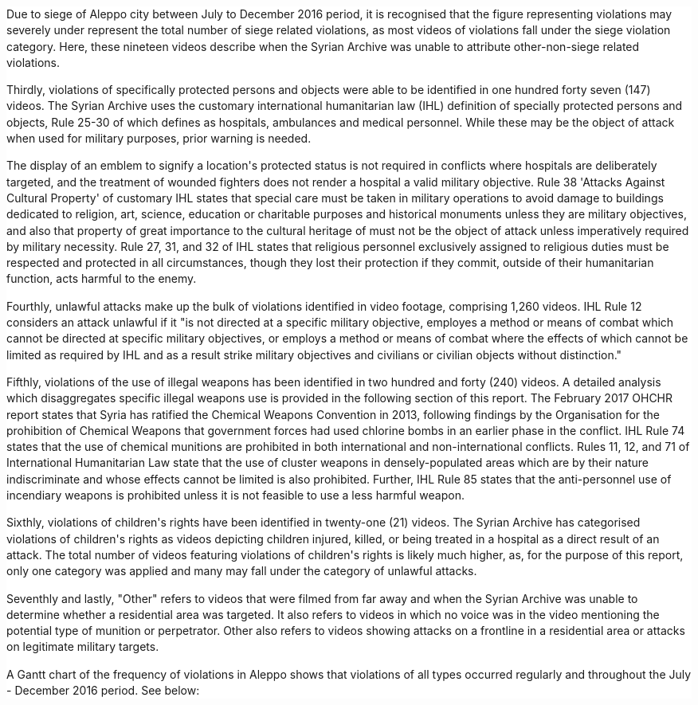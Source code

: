 Due to siege of Aleppo city between July to December 2016 period, it is recognised that the figure representing violations may severely under represent the total number of siege related violations, as most videos of violations fall under the siege violation category. Here, these nineteen videos describe when the Syrian Archive was unable to attribute other-non-siege related violations.

Thirdly, violations of specifically protected persons and objects were able to be identified in one hundred forty seven (147) videos. The Syrian Archive uses the customary international humanitarian law (IHL) definition of specially protected persons and objects, Rule 25-30 of which defines as hospitals, ambulances and medical personnel. While these may be the object of attack when used for military purposes, prior warning is needed.

The display of an emblem to signify a location's protected status is not required in conflicts where hospitals are deliberately targeted, and the treatment of wounded fighters does not render a hospital a valid military objective. Rule 38 'Attacks Against Cultural Property' of customary IHL  states that special care must be taken in military operations to avoid damage to buildings dedicated to religion, art, science, education or charitable purposes and historical monuments unless they are military objectives, and also that property of great importance to the cultural heritage of must not be the object of attack unless imperatively required by military necessity. Rule 27, 31, and 32 of IHL states that religious personnel exclusively assigned to religious duties must be respected and protected in all circumstances, though they lost their protection if they commit, outside of their humanitarian function, acts harmful to the enemy.

Fourthly, unlawful attacks make up the bulk of violations identified in video footage, comprising 1,260 videos. IHL Rule 12 considers an attack unlawful if it "is not directed at a specific military objective, employes a method or means of combat which cannot be directed at specific military objectives, or employs a method or means of combat where the effects of which cannot be limited as required by IHL and as a result strike military objectives and civilians or civilian objects without distinction."  

Fifthly, violations of the use of illegal weapons has been identified in two hundred and forty (240) videos. A detailed analysis which disaggregates specific illegal weapons use is provided in the following section of this report. The February 2017 OHCHR report states that Syria has ratified the Chemical Weapons Convention in 2013, following findings by the Organisation for the prohibition of Chemical Weapons that government forces had used chlorine bombs in an earlier phase in the conflict. IHL Rule 74 states that the use of chemical munitions are prohibited in both international and non-international conflicts. Rules 11, 12, and 71 of International Humanitarian Law state that the use of cluster weapons in densely-populated areas which are by their nature indiscriminate and whose effects cannot be limited is also prohibited. Further, IHL Rule 85 states that the anti-personnel use of incendiary weapons is prohibited unless it is not feasible to use a less harmful weapon.

Sixthly, violations of children's rights have been identified in twenty-one (21) videos. The Syrian Archive has categorised violations of children's rights as videos depicting children injured, killed, or being treated in a hospital as a direct result of an attack. The total number of videos featuring violations of children's rights is likely much higher, as, for the purpose of this report, only one category was applied and many may fall under the category of unlawful attacks.

Seventhly and lastly, "Other" refers to videos that were filmed from far away and when the Syrian Archive was unable to determine whether a residential area was targeted. It also refers to videos in which no voice was in the video mentioning the potential type of munition or perpetrator. Other also refers to videos showing attacks on a frontline in a residential area or attacks on legitimate military targets.

A Gantt chart of the frequency of violations in Aleppo shows that violations of all types occurred regularly and throughout the July - December 2016 period. See below:
